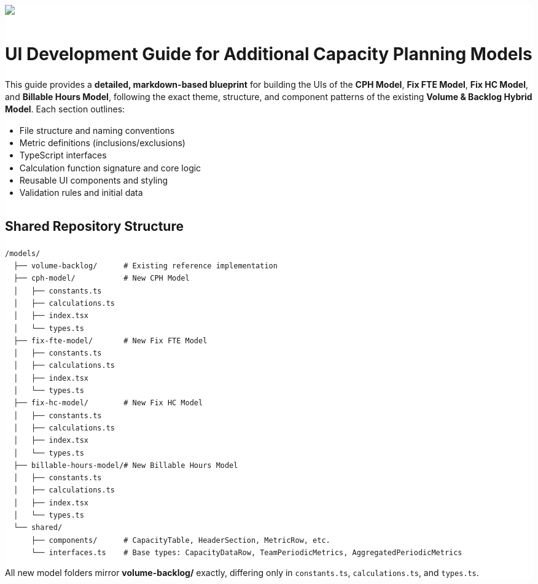<img src="https://r2cdn.perplexity.ai/pplx-full-logo-primary-dark%402x.png" class="logo" width="120"/>

# UI Development Guide for Additional Capacity Planning Models

This guide provides a **detailed, markdown-based blueprint** for building the UIs of the **CPH Model**, **Fix FTE Model**, **Fix HC Model**, and **Billable Hours Model**, following the exact theme, structure, and component patterns of the existing **Volume \& Backlog Hybrid Model**. Each section outlines:

- File structure and naming conventions
- Metric definitions (inclusions/exclusions)
- TypeScript interfaces
- Calculation function signature and core logic
- Reusable UI components and styling
- Validation rules and initial data


## Shared Repository Structure

```
/models/
  ├── volume-backlog/      # Existing reference implementation
  ├── cph-model/           # New CPH Model
  │   ├── constants.ts
  │   ├── calculations.ts
  │   ├── index.tsx
  │   └── types.ts
  ├── fix-fte-model/       # New Fix FTE Model
  │   ├── constants.ts
  │   ├── calculations.ts
  │   ├── index.tsx
  │   └── types.ts
  ├── fix-hc-model/        # New Fix HC Model
  │   ├── constants.ts
  │   ├── calculations.ts
  │   ├── index.tsx
  │   └── types.ts
  ├── billable-hours-model/# New Billable Hours Model
  │   ├── constants.ts
  │   ├── calculations.ts
  │   ├── index.tsx
  │   └── types.ts
  └── shared/
      ├── components/      # CapacityTable, HeaderSection, MetricRow, etc.
      └── interfaces.ts    # Base types: CapacityDataRow, TeamPeriodicMetrics, AggregatedPeriodicMetrics
```

All new model folders mirror **volume-backlog/** exactly, differing only in `constants.ts`, `calculations.ts`, and `types.ts`.

